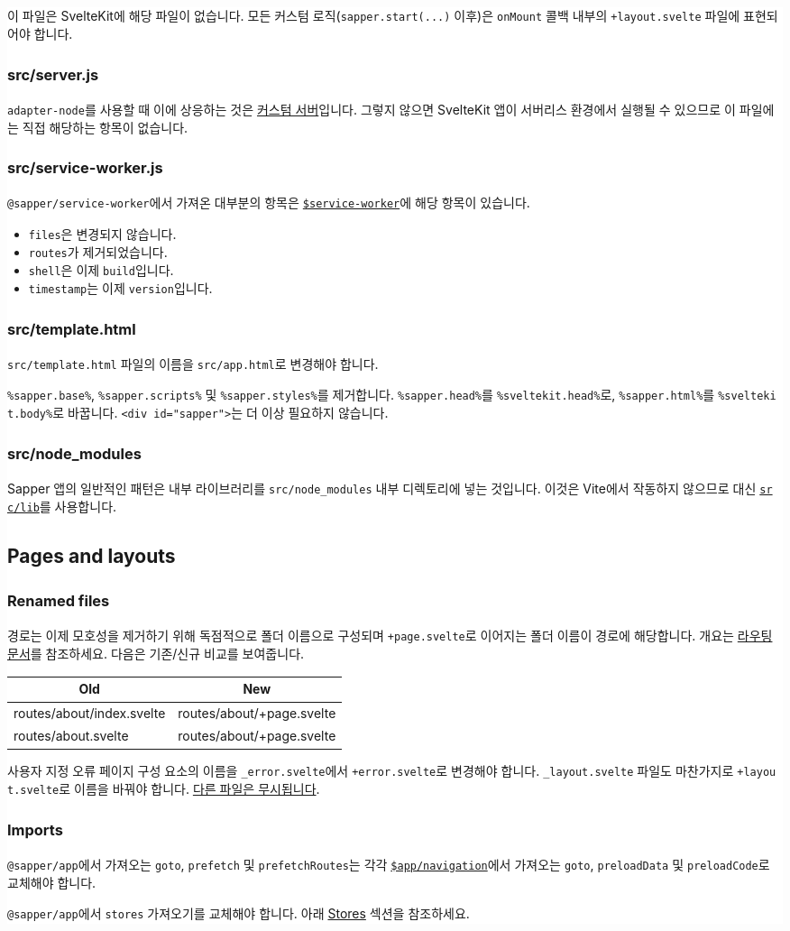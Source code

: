 이 파일은 SvelteKit에 해당 파일이 없습니다. 모든 커스텀 로직(`sapper.start(...)` 이후)은 `onMount` 콜백 내부의 `+layout.svelte` 파일에 표현되어야 합니다.

### src/server.js

`adapter-node`를 사용할 때 이에 상응하는 것은 [커스텀 서버](https://github.com/sveltejs/kit/tree/master/packages/adapter-node#custom-server)입니다. 그렇지 않으면 SvelteKit 앱이 서버리스 환경에서 실행될 수 있으므로 이 파일에는 직접 해당하는 항목이 없습니다.

### src/service-worker.js

`@sapper/service-worker`에서 가져온 대부분의 항목은 [`$service-worker`](/docs/modules#$service-worker)에 해당 항목이 있습니다.

- `files`은 변경되지 않습니다.
- `routes`가 제거되었습니다.
- `shell`은 이제 `build`입니다.
- `timestamp`는 이제 `version`입니다.

### src/template.html

`src/template.html` 파일의 이름을 `src/app.html`로 변경해야 합니다.

`%sapper.base%`, `%sapper.scripts%` 및 `%sapper.styles%`를 제거합니다. `%sapper.head%`를 `%sveltekit.head%`로, `%sapper.html%`를 `%sveltekit.body%`로 바꿉니다. `<div id="sapper">`는 더 이상 필요하지 않습니다.

### src/node_modules

Sapper 앱의 일반적인 패턴은 내부 라이브러리를 `src/node_modules` 내부 디렉토리에 넣는 것입니다. 이것은 Vite에서 작동하지 않으므로 대신 [`src/lib`](/docs/modules#$lib)를 사용합니다.

## Pages and layouts

### Renamed files

경로는 이제 모호성을 제거하기 위해 독점적으로 폴더 이름으로 구성되며 `+page.svelte`로 이어지는 폴더 이름이 경로에 해당합니다. 개요는 [라우팅 문서](/docs/routing)를 참조하세요. 다음은 기존/신규 비교를 보여줍니다.

| Old                       | New                       |
| ------------------------- | ------------------------- |
| routes/about/index.svelte | routes/about/+page.svelte |
| routes/about.svelte       | routes/about/+page.svelte |

사용자 지정 오류 페이지 구성 요소의 이름을 `_error.svelte`에서 `+error.svelte`로 변경해야 합니다. `_layout.svelte` 파일도 마찬가지로 `+layout.svelte`로 이름을 바꿔야 합니다. [다른 파일은 무시됩니다](/docs/routing#other-files).

### Imports

`@sapper/app`에서 가져오는 `goto`, `prefetch` 및 `prefetchRoutes`는 각각 [`$app/navigation`](/docs/modules#$app-navigation)에서 가져오는 `goto`, `preloadData` 및 `preloadCode`로 교체해야 합니다.

`@sapper/app`에서 `stores` 가져오기를 교체해야 합니다. 아래 [Stores](/docs/migrating#pages-and-layouts-stores) 섹션을 참조하세요.
